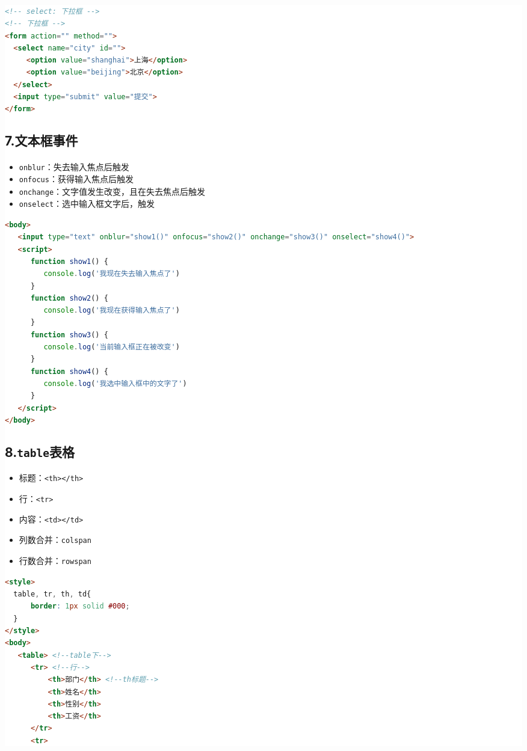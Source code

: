 ```html
<!-- select: 下拉框 -->
<!-- 下拉框 -->
<form action="" method="">
  <select name="city" id="">
     <option value="shanghai">上海</option>
     <option value="beijing">北京</option>
  </select>
  <input type="submit" value="提交">
</form>
```



## 7.文本框事件

- `onblur`：失去输入焦点后触发 
- `onfocus`：获得输入焦点后触发 
- `onchange`：文字值发生改变，且在失去焦点后触发 
- `onselect`：选中输入框文字后，触发 

```html
<body>
   <input type="text" onblur="show1()" onfocus="show2()" onchange="show3()" onselect="show4()">
   <script>
      function show1() {
         console.log('我现在失去输入焦点了')
      }
      function show2() {
         console.log('我现在获得输入焦点了')
      }
      function show3() {
         console.log('当前输入框正在被改变')
      }
      function show4() {
         console.log('我选中输入框中的文字了')
      }
   </script>
</body>
```



## 8.`table`表格

- 标题：`<th></th>`

- 行：`<tr>`
- 内容：`<td></td>`
- 列数合并：`colspan`
- 行数合并：`rowspan`

```html
<style>
  table, tr, th, td{
      border: 1px solid #000;
  }
</style>
<body>
   <table> <!--table下-->
      <tr> <!--行-->
          <th>部门</th> <!--th标题-->
          <th>姓名</th>
          <th>性别</th>
          <th>工资</th>
      </tr>
      <tr>
```